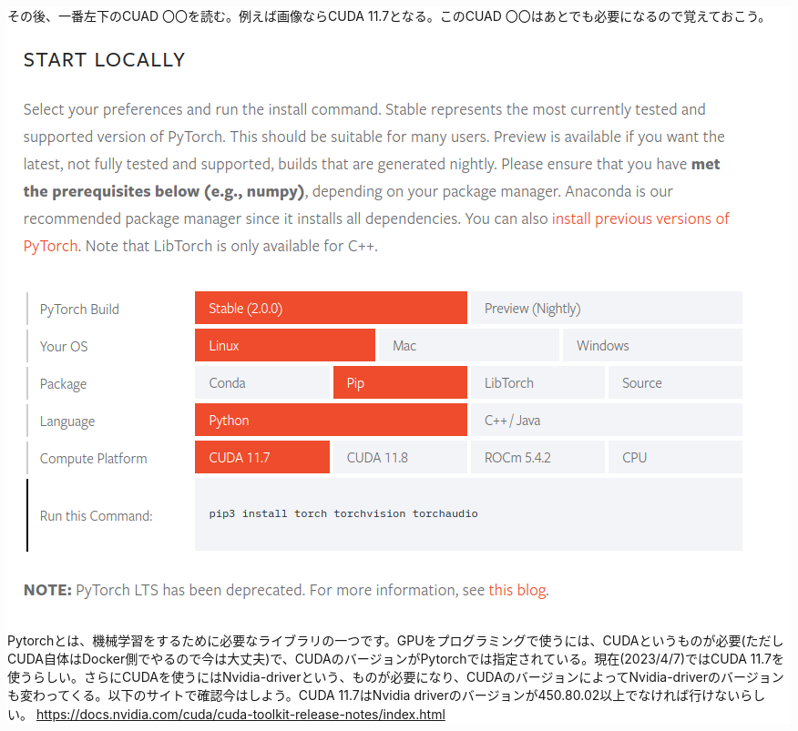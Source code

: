 その後、一番左下のCUAD 〇〇を読む。例えば画像ならCUDA 11.7となる。このCUAD 〇〇はあとでも必要になるので覚えておこう。

![代替えテキスト](https://github.com/yukimaru77/haruyama/blob/master/pytorch_version.png)


Pytorchとは、機械学習をするために必要なライブラリの一つです。GPUをプログラミングで使うには、CUDAというものが必要(ただしCUDA自体はDocker側でやるので今は大丈夫)で、CUDAのバージョンがPytorchでは指定されている。現在(2023/4/7)ではCUDA 11.7を使うらしい。さらにCUDAを使うにはNvidia-driverという、ものが必要になり、CUDAのバージョンによってNvidia-driverのバージョンも変わってくる。以下のサイトで確認今はしよう。CUDA 11.7はNvidia driverのバージョンが450.80.02以上でなければ行けないらしい。
https://docs.nvidia.com/cuda/cuda-toolkit-release-notes/index.html
